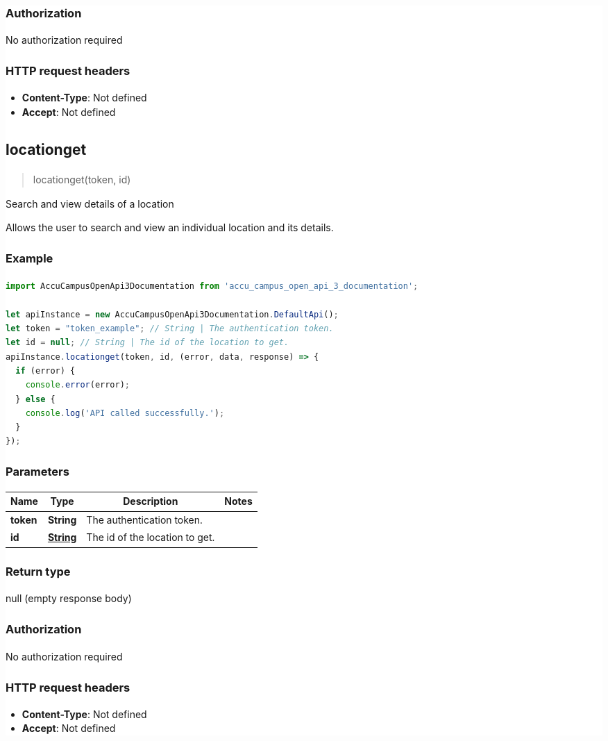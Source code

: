 ### Authorization

No authorization required

### HTTP request headers

- **Content-Type**: Not defined
- **Accept**: Not defined


## locationget

> locationget(token, id)

Search and view details of a location

Allows the user to search and view an individual location and its details.

### Example

```javascript
import AccuCampusOpenApi3Documentation from 'accu_campus_open_api_3_documentation';

let apiInstance = new AccuCampusOpenApi3Documentation.DefaultApi();
let token = "token_example"; // String | The authentication token.
let id = null; // String | The id of the location to get.
apiInstance.locationget(token, id, (error, data, response) => {
  if (error) {
    console.error(error);
  } else {
    console.log('API called successfully.');
  }
});
```

### Parameters


Name | Type | Description  | Notes
------------- | ------------- | ------------- | -------------
 **token** | **String**| The authentication token. | 
 **id** | [**String**](.md)| The id of the location to get. | 

### Return type

null (empty response body)

### Authorization

No authorization required

### HTTP request headers

- **Content-Type**: Not defined
- **Accept**: Not defined
